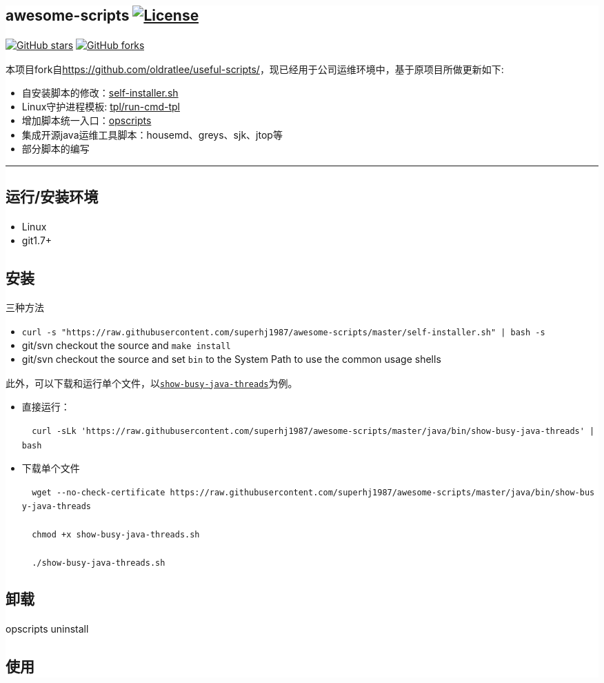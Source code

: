 awesome-scripts [![License](https://img.shields.io/badge/license-Apache%202-4EB1BA.svg)](https://www.apache.org/licenses/LICENSE-2.0.html)
----
[![GitHub stars](https://img.shields.io/github/stars/superhj1987/useful-scripts.svg?style=social&label=Star&)](https://github.com/superhj1987/awesome-scripts/stargazers)
[![GitHub forks](https://img.shields.io/github/forks/superhj1987/useful-scripts.svg?style=social&label=Fork&)](https://github.com/superhj1987/awesome-scripts/fork)

本项目fork自<https://github.com/oldratlee/useful-scripts/>，现已经用于公司运维环境中，基于原项目所做更新如下:

- 自安装脚本的修改：[self-installer.sh](self-installer.sh)
- Linux守护进程模板: [tpl/run-cmd-tpl](tpl/run-cmd-tpl)
- 增加脚本统一入口：[opscripts](opscripts)
- 集成开源java运维工具脚本：housemd、greys、sjk、jtop等
- 部分脚本的编写

------

## 运行/安装环境

- Linux
- git1.7+

## 安装

三种方法

- `curl -s "https://raw.githubusercontent.com/superhj1987/awesome-scripts/master/self-installer.sh" | bash -s`
- git/svn checkout the source and `make install`
- git/svn checkout the source and set `bin` to the System Path to use the common usage shells

此外，可以下载和运行单个文件，以[`show-busy-java-threads`](https://raw.githubusercontent.com/superhj1987/awesome-scripts/master/java/bin/show-busy-java-threads)为例。

- 直接运行：

		curl -sLk 'https://raw.githubusercontent.com/superhj1987/awesome-scripts/master/java/bin/show-busy-java-threads' | bash

- 下载单个文件

		wget --no-check-certificate https://raw.githubusercontent.com/superhj1987/awesome-scripts/master/java/bin/show-busy-java-threads
	
		chmod +x show-busy-java-threads.sh

		./show-busy-java-threads.sh

## 卸载

opscripts uninstall

## 使用
